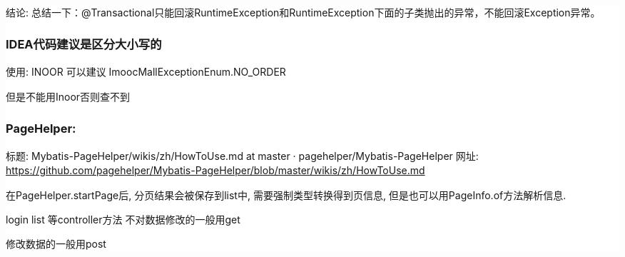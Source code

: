 结论: 总结一下：@Transactional只能回滚RuntimeException和RuntimeException下面的子类抛出的异常，不能回滚Exception异常。

### IDEA代码建议是区分大小写的

使用: INOOR 可以建议 ImoocMallExceptionEnum.NO_ORDER

但是不能用Inoor否则查不到

### PageHelper:

标题: Mybatis-PageHelper/wikis/zh/HowToUse.md at master · pagehelper/Mybatis-PageHelper 网址: https://github.com/pagehelper/Mybatis-PageHelper/blob/master/wikis/zh/HowToUse.md

在PageHelper.startPage后, 分页结果会被保存到list中, 需要强制类型转换得到页信息, 但是也可以用PageInfo.of方法解析信息. 

login list 等controller方法 不对数据修改的一般用get

修改数据的一般用post

